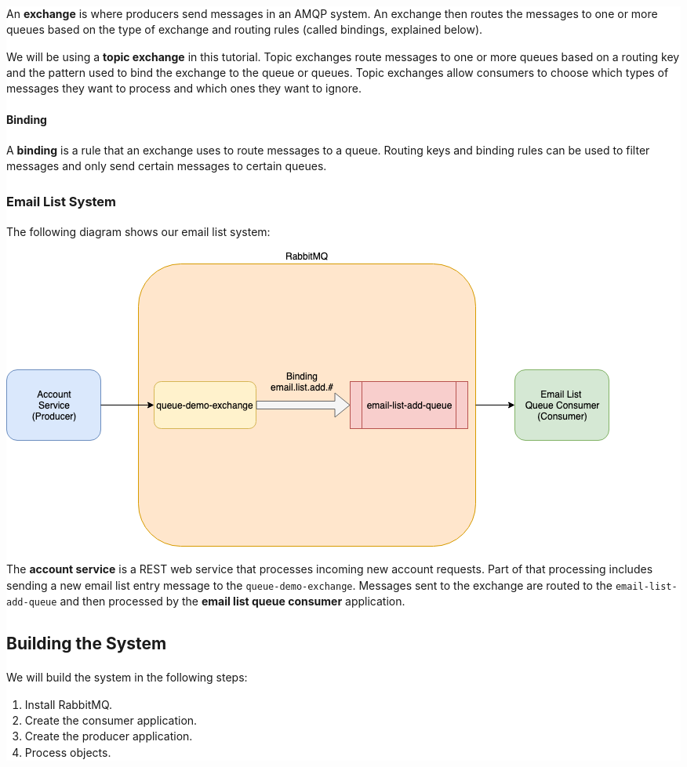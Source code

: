 An **exchange** is where producers send messages in an AMQP system. An exchange then routes the messages to one or more queues based on the type of exchange and routing rules (called bindings, explained below).

We will be using a **topic exchange** in this tutorial. Topic exchanges route messages to one or more queues based on a routing key and the pattern used to bind the exchange to the queue or queues. Topic exchanges allow consumers to choose which types of messages they want to process and which ones they want to ignore.

#### Binding

A **binding** is a rule that an exchange uses to route messages to a queue. Routing keys and binding rules can be used to filter messages and only send certain messages to certain queues.

### Email List System

The following diagram shows our email list system:

![image-20190619122849437](images/email-list-system.png)

The **account service** is a REST web service that processes incoming new account requests. Part of that processing includes sending a new email list entry message to the ```queue-demo-exchange```. Messages sent to the exchange are routed to the ```email-list-add-queue``` and then processed by the **email list queue consumer** application. 

## Building the System

We will build the system in the following steps:

1. Install RabbitMQ.
2. Create the consumer application.
3. Create the producer application.
4. Process objects.
